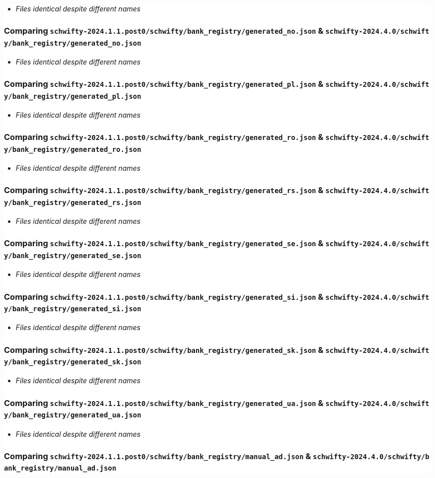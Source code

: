  * *Files identical despite different names*

### Comparing `schwifty-2024.1.1.post0/schwifty/bank_registry/generated_no.json` & `schwifty-2024.4.0/schwifty/bank_registry/generated_no.json`

 * *Files identical despite different names*

### Comparing `schwifty-2024.1.1.post0/schwifty/bank_registry/generated_pl.json` & `schwifty-2024.4.0/schwifty/bank_registry/generated_pl.json`

 * *Files identical despite different names*

### Comparing `schwifty-2024.1.1.post0/schwifty/bank_registry/generated_ro.json` & `schwifty-2024.4.0/schwifty/bank_registry/generated_ro.json`

 * *Files identical despite different names*

### Comparing `schwifty-2024.1.1.post0/schwifty/bank_registry/generated_rs.json` & `schwifty-2024.4.0/schwifty/bank_registry/generated_rs.json`

 * *Files identical despite different names*

### Comparing `schwifty-2024.1.1.post0/schwifty/bank_registry/generated_se.json` & `schwifty-2024.4.0/schwifty/bank_registry/generated_se.json`

 * *Files identical despite different names*

### Comparing `schwifty-2024.1.1.post0/schwifty/bank_registry/generated_si.json` & `schwifty-2024.4.0/schwifty/bank_registry/generated_si.json`

 * *Files identical despite different names*

### Comparing `schwifty-2024.1.1.post0/schwifty/bank_registry/generated_sk.json` & `schwifty-2024.4.0/schwifty/bank_registry/generated_sk.json`

 * *Files identical despite different names*

### Comparing `schwifty-2024.1.1.post0/schwifty/bank_registry/generated_ua.json` & `schwifty-2024.4.0/schwifty/bank_registry/generated_ua.json`

 * *Files identical despite different names*

### Comparing `schwifty-2024.1.1.post0/schwifty/bank_registry/manual_ad.json` & `schwifty-2024.4.0/schwifty/bank_registry/manual_ad.json`
